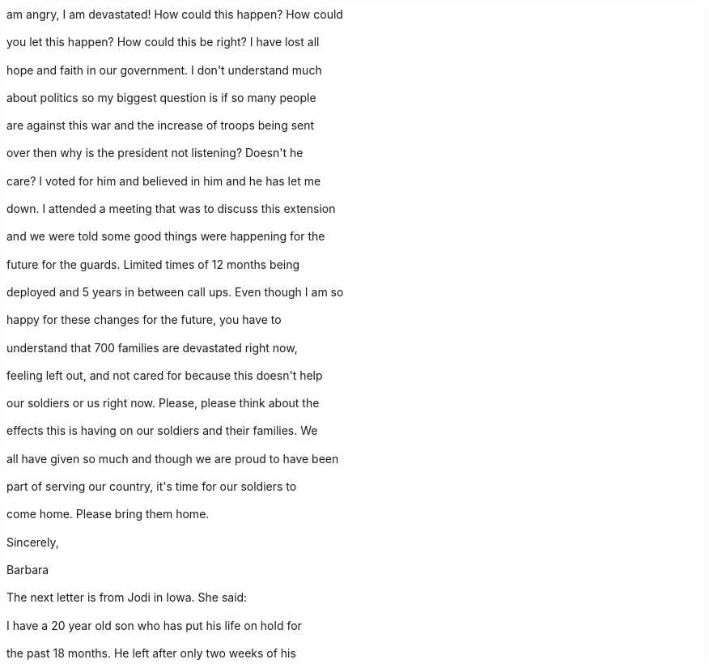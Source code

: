  am angry, I am devastated! How could this happen? How could 


 you let this happen? How could this be right? I have lost all 


 hope and faith in our government. I don't understand much 


 about politics so my biggest question is if so many people 


 are against this war and the increase of troops being sent 


 over then why is the president not listening? Doesn't he 


 care? I voted for him and believed in him and he has let me 


 down. I attended a meeting that was to discuss this extension 


 and we were told some good things were happening for the 


 future for the guards. Limited times of 12 months being 


 deployed and 5 years in between call ups. Even though I am so 


 happy for these changes for the future, you have to 


 understand that 700 families are devastated right now, 


 feeling left out, and not cared for because this doesn't help 


 our soldiers or us right now. Please, please think about the 


 effects this is having on our soldiers and their families. We 


 all have given so much and though we are proud to have been 


 part of serving our country, it's time for our soldiers to 


 come home. Please bring them home.



 Sincerely,



 Barbara


The next letter is from Jodi in Iowa. She said:




 I have a 20 year old son who has put his life on hold for 


 the past 18 months. He left after only two weeks of his 
